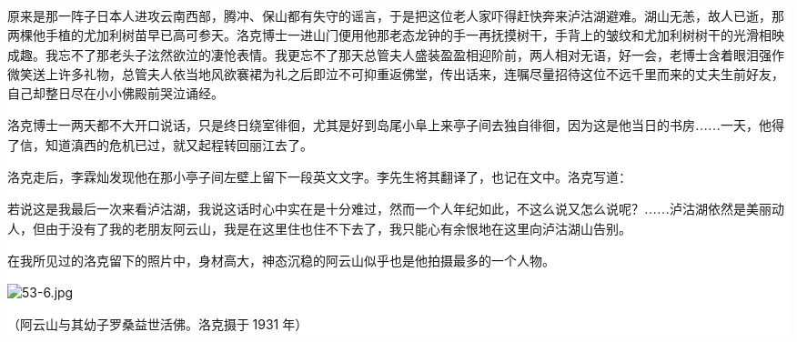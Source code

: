   </span>
  <o:p>
  </o:p>
 </p>
 <p class="MsoNormal">
  <span lang="ZH-CN" style='font-family:宋体;mso-ascii-font-family:
"Times New Roman"'>
   原来是那一阵子日本人进攻云南西部，腾冲、保山都有失守的谣言，于是把这位老人家吓得赶快奔来泸沽湖避难。湖山无恙，故人已逝，那两棵他手植的尤加利树苗早已高可参天。洛克博士一进山门便用他那老态龙钟的手一再抚摸树干，手背上的皱纹和尤加利树树干的光滑相映成趣。我忘不了那老头子泫然欲泣的凄怆表情。我更忘不了那天总管夫人盛装盈盈相迎阶前，两人相对无语，好一会，老博士含着眼泪强作微笑送上许多礼物，总管夫人依当地风欲褰裙为礼之后即泣不可抑重返佛堂，传出话来，连嘱尽量招待这位不远千里而来的丈夫生前好友，自己却整日尽在小小佛殿前哭泣诵经。
  </span>
  <o:p>
  </o:p>
 </p>
 <p class="MsoNormal">
  <span lang="ZH-CN" style='font-family:宋体;mso-ascii-font-family:
"Times New Roman"'>
   洛克博士一两天都不大开口说话，只是终日绕室徘徊，尤其是好到岛尾小阜上来亭子间去独自徘徊，因为这是他当日的书房……一天，他得了信，知道滇西的危机已过，就又起程转回丽江去了。
  </span>
  <o:p>
  </o:p>
 </p>
 <p class="MsoNormal">
  <span lang="ZH-CN" style='font-family:宋体;mso-ascii-font-family:
"Times New Roman"'>
   洛克走后，李霖灿发现他在那小亭子间左壁上留下一段英文文字。李先生将其翻译了，也记在文中。洛克写道：
  </span>
  <o:p>
  </o:p>
 </p>
 <p class="MsoNormal">
  <span lang="ZH-CN" style='font-family:宋体;mso-ascii-font-family:
"Times New Roman"'>
   若说这是我最后一次来看泸沽湖，我说这话时心中实在是十分难过，然而一个人年纪如此，不这么说又怎么说呢？……泸沽湖依然是美丽动人，但由于没有了我的老朋友阿云山，我是在这里住也住不下去了，我只能心有余恨地在这里向泸沽湖山告别。
  </span>
  <o:p>
  </o:p>
 </p>
 <p class="MsoNormal">
  <span lang="ZH-CN" style='font-family:宋体;mso-ascii-font-family:
"Times New Roman"'>
   在我所见过的洛克留下的照片中，身材高大，神态沉稳的阿云山似乎也是他拍摄最多的一个人物。
  </span>
  <o:p>
  </o:p>
 </p>
 <p class="MsoNormal">
  <img alt="53-6.jpg" border="0" height="345" src="http://mjlsh.usc.cuhk.edu.hk/medias/contents/3192/53-6.jpg" width="590"/>
  <o:p>
  </o:p>
 </p>
 <p class="MsoNormal">
  <span lang="ZH-CN" style='font-family:宋体;mso-ascii-font-family:
"Times New Roman"'>
   （阿云山与其幼子罗桑益世活佛。洛克摄于
  </span>
  1931
  <span lang="ZH-CN" style='font-family:宋体;mso-ascii-font-family:"Times New Roman"'>
   年）
  </span>
  <o:p>
  </o:p>
